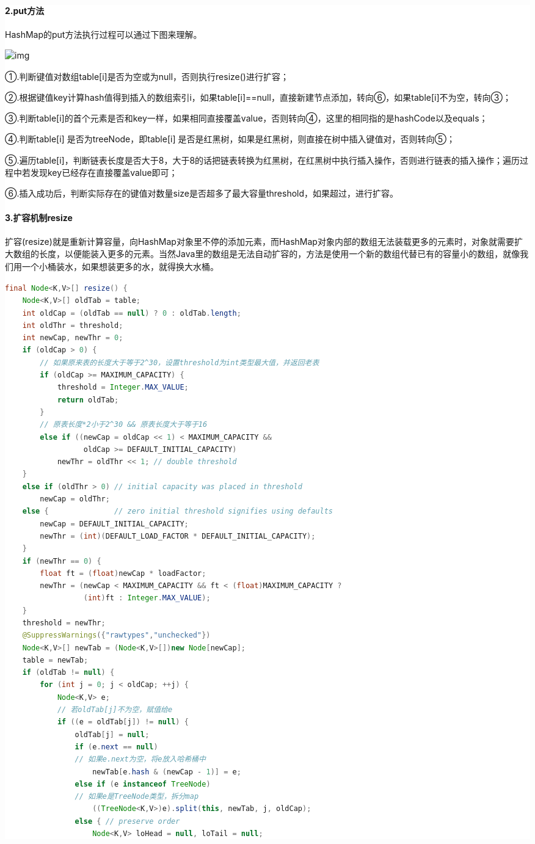 #### 2.put方法
HashMap的put方法执行过程可以通过下图来理解。

![img](./img/2019072810592539.png)

①.判断键值对数组table[i]是否为空或为null，否则执行resize()进行扩容；

②.根据键值key计算hash值得到插入的数组索引i，如果table[i]==null，直接新建节点添加，转向⑥，如果table[i]不为空，转向③；

③.判断table[i]的首个元素是否和key一样，如果相同直接覆盖value，否则转向④，这里的相同指的是hashCode以及equals；

④.判断table[i] 是否为treeNode，即table[i] 是否是红黑树，如果是红黑树，则直接在树中插入键值对，否则转向⑤；

⑤.遍历table[i]，判断链表长度是否大于8，大于8的话把链表转换为红黑树，在红黑树中执行插入操作，否则进行链表的插入操作；遍历过程中若发现key已经存在直接覆盖value即可；

⑥.插入成功后，判断实际存在的键值对数量size是否超多了最大容量threshold，如果超过，进行扩容。

#### 3.扩容机制resize
扩容(resize)就是重新计算容量，向HashMap对象里不停的添加元素，而HashMap对象内部的数组无法装载更多的元素时，对象就需要扩大数组的长度，以便能装入更多的元素。当然Java里的数组是无法自动扩容的，方法是使用一个新的数组代替已有的容量小的数组，就像我们用一个小桶装水，如果想装更多的水，就得换大水桶。
```Java
final Node<K,V>[] resize() {
    Node<K,V>[] oldTab = table;
    int oldCap = (oldTab == null) ? 0 : oldTab.length;
    int oldThr = threshold;
    int newCap, newThr = 0;
    if (oldCap > 0) {
        // 如果原来表的长度大于等于2^30，设置threshold为int类型最大值，并返回老表
        if (oldCap >= MAXIMUM_CAPACITY) {
            threshold = Integer.MAX_VALUE;
            return oldTab;
        }
        // 原表长度*2小于2^30 && 原表长度大于等于16
        else if ((newCap = oldCap << 1) < MAXIMUM_CAPACITY &&
                  oldCap >= DEFAULT_INITIAL_CAPACITY)
            newThr = oldThr << 1; // double threshold
    }
    else if (oldThr > 0) // initial capacity was placed in threshold
        newCap = oldThr;
    else {               // zero initial threshold signifies using defaults
        newCap = DEFAULT_INITIAL_CAPACITY;
        newThr = (int)(DEFAULT_LOAD_FACTOR * DEFAULT_INITIAL_CAPACITY);
    }
    if (newThr == 0) {
        float ft = (float)newCap * loadFactor;
        newThr = (newCap < MAXIMUM_CAPACITY && ft < (float)MAXIMUM_CAPACITY ?
                  (int)ft : Integer.MAX_VALUE);
    }
    threshold = newThr;
    @SuppressWarnings({"rawtypes","unchecked"})
    Node<K,V>[] newTab = (Node<K,V>[])new Node[newCap];
    table = newTab;
    if (oldTab != null) {
        for (int j = 0; j < oldCap; ++j) {
            Node<K,V> e;
            // 若oldTab[j]不为空，赋值给e
            if ((e = oldTab[j]) != null) {
                oldTab[j] = null;
                if (e.next == null)
                // 如果e.next为空，将e放入哈希桶中
                    newTab[e.hash & (newCap - 1)] = e;
                else if (e instanceof TreeNode)
                // 如果e是TreeNode类型，拆分map
                    ((TreeNode<K,V>)e).split(this, newTab, j, oldCap);
                else { // preserve order
                    Node<K,V> loHead = null, loTail = null;
```